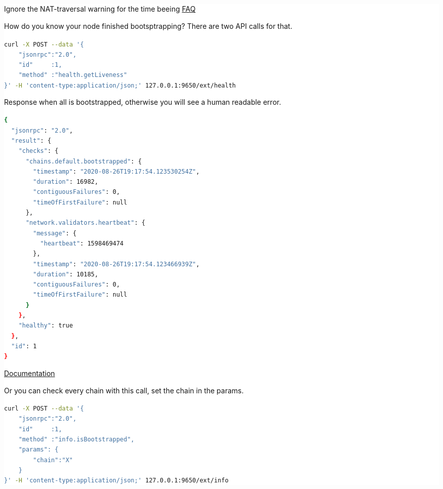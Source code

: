 Ignore the NAT-traversal warning for the time beeing [FAQ](https://docs.avax.network/v1.0/en/faq/faq/#node-prints-nat-traversal-failed)

How do you know your node finished bootsptrapping? There are two API calls for that.

```sh
curl -X POST --data '{
    "jsonrpc":"2.0",
    "id"     :1,
    "method" :"health.getLiveness"
}' -H 'content-type:application/json;' 127.0.0.1:9650/ext/health
```

Response when all is bootstrapped, otherwise you will see a human readable error.

```sh
{
  "jsonrpc": "2.0",
  "result": {
    "checks": {
      "chains.default.bootstrapped": {
        "timestamp": "2020-08-26T19:17:54.123530254Z",
        "duration": 16982,
        "contiguousFailures": 0,
        "timeOfFirstFailure": null
      },
      "network.validators.heartbeat": {
        "message": {
          "heartbeat": 1598469474
        },
        "timestamp": "2020-08-26T19:17:54.123466939Z",
        "duration": 10185,
        "contiguousFailures": 0,
        "timeOfFirstFailure": null
      }
    },
    "healthy": true
  },
  "id": 1
}
```

[Documentation](https://docs.avax.network/v1.0/en/api/health/#healthgetliveness)

Or you can check every chain with this call, set the chain in the params.

```sh
curl -X POST --data '{
    "jsonrpc":"2.0",
    "id"     :1,
    "method" :"info.isBootstrapped",
    "params": {
        "chain":"X"
    }
}' -H 'content-type:application/json;' 127.0.0.1:9650/ext/info
```
